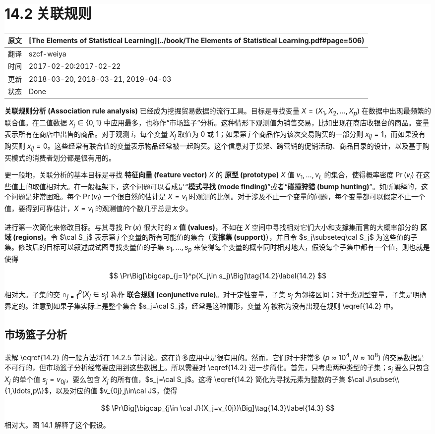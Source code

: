 # 14.2 关联规则

| 原文   | [The Elements of Statistical Learning](../book/The Elements of Statistical Learning.pdf#page=506) |
| ---- | ---------------------------------------- |
| 翻译   | szcf-weiya                               |
| 时间   | 2017-02-20:2017-02-22                    |
|更新| 2018-03-20, 2018-03-21, 2019-04-03|
|状态| Done|

**关联规则分析 (Association rule analysis)** 已经成为挖掘贸易数据的流行工具。目标是寻找变量 $X=(X_1,X_2,\ldots,X_p)$ 在数据中出现最频繁的联合值。在二值数据 $X_j\in\{0,1\}$ 中应用最多，也称作“市场篮子”分析。这种情形下观测值为销售交易，比如出现在商店收银台的商品。变量表示所有在商店中出售的商品。对于观测 $i$，每个变量 $X_j$ 取值为 0 或 1；如果第 $j$ 个商品作为该次交易购买的一部分则 $x_{ij}=1$，而如果没有购买则 $x_{ij}=0$。这些经常有联合值的变量表示物品经常被一起购买。这个信息对于货架、跨营销的促销活动、商品目录的设计，以及基于购买模式的消费者划分都是很有用的。

更一般地，关联分析的基本目标是寻找 **特征向量 (feature vector)** $X$ 的 **原型 (prototype)** $X$ 值 $v_1,\ldots,v_L$ 的集合，使得概率密度 $\Pr(v_l)$ 在这些值上的取值相对大。在一般框架下，这个问题可以看成是“**模式寻找 (mode finding)**”或者“**碰撞狩猎 (bump hunting)**”。如所阐释的，这个问题是非常困难。每个 $\Pr(v_l)$ 一个很自然的估计是 $X=v_l$ 时观测的比例。对于涉及不止一个变量的问题，每个变量都可以假定不止一个值，要得到可靠估计，$X=v_l$ 的观测值的个数几乎总是太少。

进行第一次简化来修改目标。与其寻找 $\Pr(x)$ 很大时的 $x$ **值 (values)**，不如在 $X$ 空间中寻找相对它们大小和支撑集而言的大概率部分的 **区域 (regions)**。令 $\cal S_j$ 表示第 $j$ 个变量的所有可能值的集合（**支撑集 (support)**），并且令  $s_j\subseteq\cal S_j$ 为这些值的子集。修改后的目标可以叙述成试图寻找变量值的子集 $s_1,\ldots,s_p$ 来使得每个变量的概率同时相对地大，假设每个子集中都有一个值，则也就是使得

$$
\Pr\Big[\bigcap_{j=1}^p(X_j\in s_j)\Big]\tag{14.2}\label{14.2}
$$

相对大。子集的交 $\cap_{j=1}^p(X_j\in s_j)$ 称作 **联合规则 (conjunctive rule)**。对于定性变量，子集 $s_j$ 为邻接区间；对于类别型变量，子集是明确界定的。注意到如果子集实际上是整个集合 $s_j=\cal S_j$，经常是这种情形，变量 $X_j$ 被称为没有出现在规则 \eqref{14.2} 中。

## 市场篮子分析

求解 \eqref{14.2} 的一般方法将在 14.2.5 节讨论。这在许多应用中是很有用的。然而，它们对于非常多 ($p\approx 10^4,N\approx 10^8$) 的交易数据是不可行的，但市场篮子分析经常要应用到这些数据上。所以需要对 \eqref{14.2} 进一步简化。首先，只考虑两种类型的子集；$s_j$ 要么只包含 $X_j$ 的单个值 $s_j=v_{0j}$，要么包含 $X_j$ 的所有值，$s_j=\cal S_j$。这将 \eqref{14.2} 简化为寻找元素为整数的子集 $\cal J\subset\\{1,\ldots,p\\}$，以及对应的值 $v_{0j},j\in\cal J$，使得

$$
\Pr\Big[\bigcap_{j\in \cal J}(X_j=v_{0j})\Big]\tag{14.3}\label{14.3}
$$

相对大。图 14.1 解释了这个假设。


[^1]: Agrawal, R., Mannila, H., Srikant, R., Toivonen, H. and Verkamo, A. I. (1995). Fast discovery of association rules, Advances in Knowledge Discovery and Data Mining, AAAI/MIT Press, Cambridge, MA.